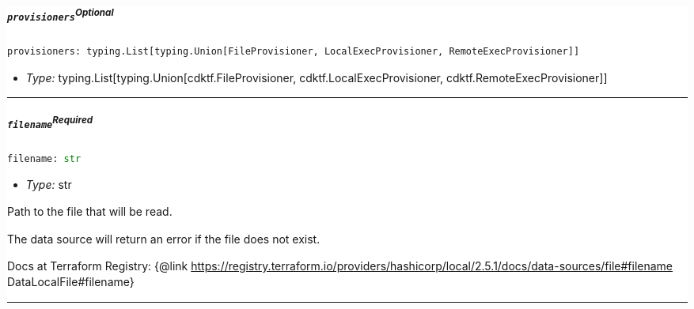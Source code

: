 ##### `provisioners`<sup>Optional</sup> <a name="provisioners" id="@cdktf/provider-local.dataLocalFile.DataLocalFileConfig.property.provisioners"></a>

```python
provisioners: typing.List[typing.Union[FileProvisioner, LocalExecProvisioner, RemoteExecProvisioner]]
```

- *Type:* typing.List[typing.Union[cdktf.FileProvisioner, cdktf.LocalExecProvisioner, cdktf.RemoteExecProvisioner]]

---

##### `filename`<sup>Required</sup> <a name="filename" id="@cdktf/provider-local.dataLocalFile.DataLocalFileConfig.property.filename"></a>

```python
filename: str
```

- *Type:* str

Path to the file that will be read.

The data source will return an error if the file does not exist.

Docs at Terraform Registry: {@link https://registry.terraform.io/providers/hashicorp/local/2.5.1/docs/data-sources/file#filename DataLocalFile#filename}

---



